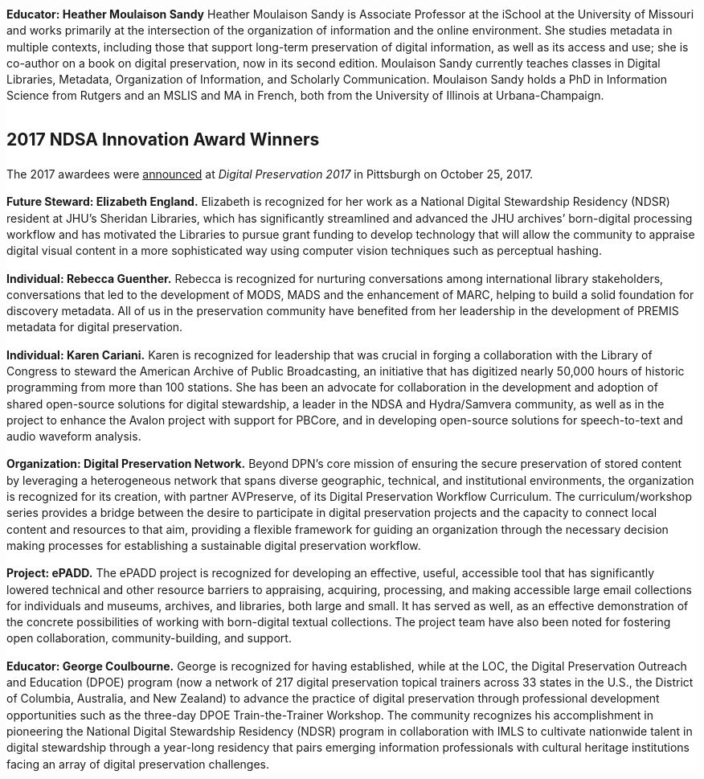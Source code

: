 **Educator: Heather Moulaison Sandy** Heather Moulaison Sandy is Associate Professor at the iSchool at the University of Missouri and works primarily at the intersection of the organization of information and the online environment. She studies metadata in multiple contexts, including those that support long-term preservation of digital information, as well as its access and use; she is co-author on a book on digital preservation, now in its second edition. Moulaison Sandy currently teaches classes in Digital Libraries, Metadata, Organization of Information, and Scholarly Communication. Moulaison Sandy holds a PhD in Information Science from Rutgers and an MSLIS and MA in French, both from the University of Illinois at Urbana-Champaign.

## 2017 NDSA Innovation Award Winners

The 2017 awardees were [announced](http://ndsa.org/2017/10/25/announcing-the-2017-ndsa-award-winners.html) at *Digital Preservation 2017* in Pittsburgh on October 25, 2017.

**Future Steward: Elizabeth England.** Elizabeth is recognized for her work as a National Digital Stewardship Residency (NDSR) resident at JHU’s Sheridan Libraries, which has significantly streamlined and advanced the JHU archives’ born-digital processing workflow and has motivated the Libraries to pursue grant funding to develop technology that will allow the community to appraise digital visual content in a more sophisticated way using computer vision techniques such as perceptual hashing.

**Individual: Rebecca Guenther.** Rebecca is recognized for nurturing conversations among international library stakeholders, conversations that led to the development of MODS, MADS and the enhancement of MARC, helping to build a solid foundation for discovery metadata. All of us in the preservation community have benefited from her leadership in the development of PREMIS metadata for digital preservation.

**Individual: Karen Cariani.** Karen is recognized for leadership that was crucial in forging a collaboration with the Library of Congress to steward the American Archive of Public Broadcasting, an initiative that has digitized nearly 50,000 hours of historic programming from more than 100 stations.  She has been an advocate for collaboration in the development and adoption of shared open-source solutions for digital stewardship, a leader in the NDSA and Hydra/Samvera community, as well as in the project to enhance the Avalon project with support for PBCore, and in developing open-source solutions for speech-to-text and audio waveform analysis.

**Organization: Digital Preservation Network.** Beyond DPN’s core mission of ensuring the secure preservation of stored content by leveraging a heterogeneous network that spans diverse geographic, technical, and institutional environments, the organization is recognized for its creation, with partner AVPreserve, of its Digital Preservation Workflow Curriculum.  The curriculum/workshop series provides a bridge between the desire to participate in digital preservation projects and the capacity to connect local content and resources to that aim, providing a flexible framework for guiding an organization through the necessary decision making processes for establishing a sustainable digital preservation workflow.

**Project: ePADD.** The ePADD project is recognized for developing an effective, useful, accessible tool that has significantly lowered technical and other resource barriers to appraising, acquiring, processing, and making accessible large email collections for individuals and museums, archives, and libraries, both large and small.  It has served as well, as an effective demonstration of the concrete possibilities of working with born-digital textual collections.  The project team have also been noted for fostering open collaboration, community-building, and support.

**Educator: George Coulbourne.** George is recognized for having established, while at the LOC, the Digital Preservation Outreach and Education (DPOE) program (now a network  of 217 digital preservation topical trainers across 33 states in the U.S., the District of Columbia, Australia, and New Zealand) to advance the practice of digital preservation through professional development opportunities such as the three-day DPOE Train-the-Trainer Workshop. The community recognizes his accomplishment in pioneering the National Digital Stewardship Residency (NDSR) program in collaboration with IMLS to cultivate nationwide talent in digital stewardship through a year-long residency that pairs emerging information professionals with cultural heritage institutions facing an array of digital preservation challenges.

